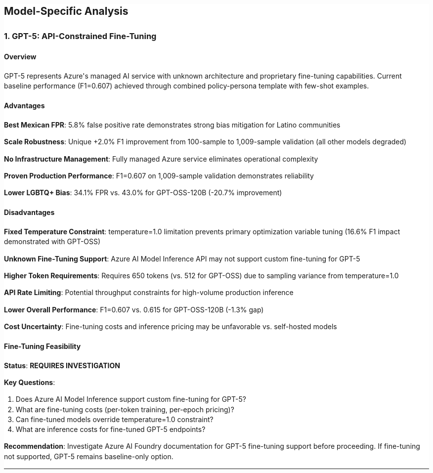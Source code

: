 ## Model-Specific Analysis

### 1. GPT-5: API-Constrained Fine-Tuning

#### Overview

GPT-5 represents Azure's managed AI service with unknown architecture and proprietary fine-tuning capabilities. Current baseline performance (F1=0.607) achieved through combined policy-persona template with few-shot examples.

#### Advantages

**Best Mexican FPR**: 5.8% false positive rate demonstrates strong bias mitigation for Latino communities

**Scale Robustness**: Unique +2.0% F1 improvement from 100-sample to 1,009-sample validation (all other models degraded)

**No Infrastructure Management**: Fully managed Azure service eliminates operational complexity

**Proven Production Performance**: F1=0.607 on 1,009-sample validation demonstrates reliability

**Lower LGBTQ+ Bias**: 34.1% FPR vs. 43.0% for GPT-OSS-120B (-20.7% improvement)

#### Disadvantages

**Fixed Temperature Constraint**: temperature=1.0 limitation prevents primary optimization variable tuning (16.6% F1 impact demonstrated with GPT-OSS)

**Unknown Fine-Tuning Support**: Azure AI Model Inference API may not support custom fine-tuning for GPT-5

**Higher Token Requirements**: Requires 650 tokens (vs. 512 for GPT-OSS) due to sampling variance from temperature=1.0

**API Rate Limiting**: Potential throughput constraints for high-volume production inference

**Lower Overall Performance**: F1=0.607 vs. 0.615 for GPT-OSS-120B (-1.3% gap)

**Cost Uncertainty**: Fine-tuning costs and inference pricing may be unfavorable vs. self-hosted models

#### Fine-Tuning Feasibility

**Status**: **REQUIRES INVESTIGATION**

**Key Questions**:
1. Does Azure AI Model Inference support custom fine-tuning for GPT-5?
2. What are fine-tuning costs (per-token training, per-epoch pricing)?
3. Can fine-tuned models override temperature=1.0 constraint?
4. What are inference costs for fine-tuned GPT-5 endpoints?

**Recommendation**: Investigate Azure AI Foundry documentation for GPT-5 fine-tuning support before proceeding. If fine-tuning not supported, GPT-5 remains baseline-only option.

---
